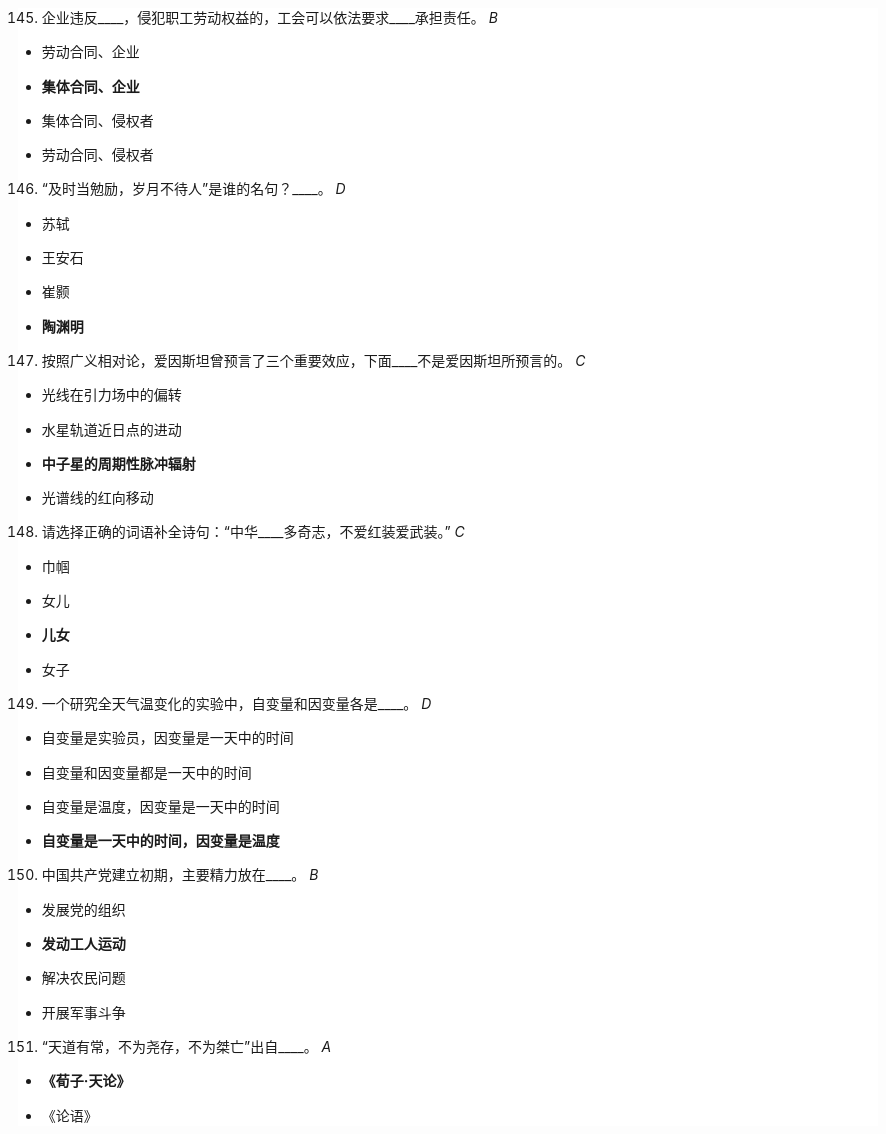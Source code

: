 145. 企业违反\_\_\__，侵犯职工劳动权益的，工会可以依法要求\_\_\__承担责任。   *B*

+ 劳动合同、企业

+ **集体合同、企业**

+ 集体合同、侵权者

+ 劳动合同、侵权者

146. “及时当勉励，岁月不待人”是谁的名句？\_\_\__。  *D*

+ 苏轼

+ 王安石

+ 崔颢

+ **陶渊明**

147. 按照广义相对论，爱因斯坦曾预言了三个重要效应，下面\_\_\__不是爱因斯坦所预言的。  *C*

+ 光线在引力场中的偏转

+ 水星轨道近日点的进动

+ **中子星的周期性脉冲辐射**

+ 光谱线的红向移动

148. 请选择正确的词语补全诗句：“中华\_\_\__多奇志，不爱红装爱武装。”  *C*

+ 巾帼

+ 女儿

+ **儿女**

+ 女子

149. 一个研究全天气温变化的实验中，自变量和因变量各是\_\_\__。  *D*

+ 自变量是实验员，因变量是一天中的时间

+ 自变量和因变量都是一天中的时间

+ 自变量是温度，因变量是一天中的时间

+ **自变量是一天中的时间，因变量是温度**

150. 中国共产党建立初期，主要精力放在\_\_\__。  *B*

+ 发展党的组织

+ **发动工人运动**

+ 解决农民问题

+ 开展军事斗争

151. “天道有常，不为尧存，不为桀亡”出自\_\_\__。  *A*

+ **《荀子·天论》**

+ 《论语》
